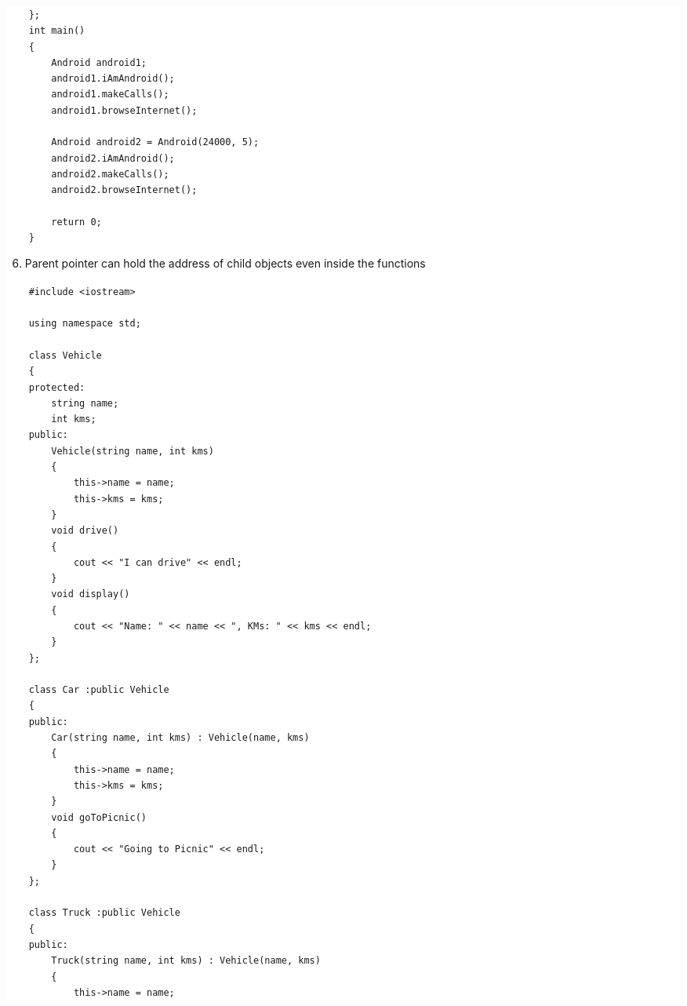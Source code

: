 ```
	};
	int main()
	{
		Android android1;
		android1.iAmAndroid();
		android1.makeCalls();
		android1.browseInternet();
	
		Android android2 = Android(24000, 5);
		android2.iAmAndroid();
		android2.makeCalls();
		android2.browseInternet();

		return 0;
	}
```
6. Parent pointer can hold the address of child objects even inside the functions
```
	#include <iostream>

	using namespace std;

	class Vehicle
	{
	protected:
		string name;
		int kms;
	public:
		Vehicle(string name, int kms)
		{
			this->name = name;
			this->kms = kms;
		}
		void drive()
		{
			cout << "I can drive" << endl;
		}
		void display()
		{
			cout << "Name: " << name << ", KMs: " << kms << endl;
		}
	};

	class Car :public Vehicle
	{
	public:
		Car(string name, int kms) : Vehicle(name, kms)
		{
			this->name = name;
			this->kms = kms;
		}
		void goToPicnic()
		{
			cout << "Going to Picnic" << endl;
		}
	};

	class Truck :public Vehicle
	{
	public:	
		Truck(string name, int kms) : Vehicle(name, kms)
		{
			this->name = name;
```